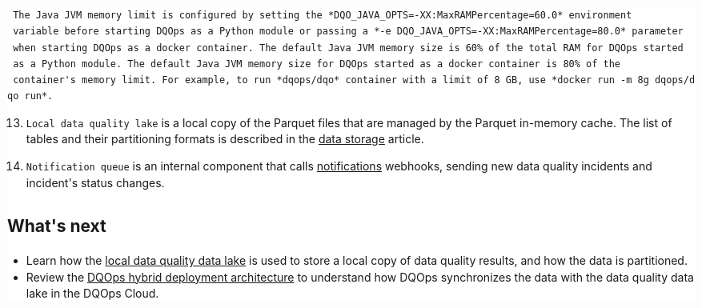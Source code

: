     The Java JVM memory limit is configured by setting the *DQO_JAVA_OPTS=-XX:MaxRAMPercentage=60.0* environment
     variable before starting DQOps as a Python module or passing a *-e DQO_JAVA_OPTS=-XX:MaxRAMPercentage=80.0* parameter
     when starting DQOps as a docker container. The default Java JVM memory size is 60% of the total RAM for DQOps started
     as a Python module. The default Java JVM memory size for DQOps started as a docker container is 80% of the
     container's memory limit. For example, to run *dqops/dqo* container with a limit of 8 GB, use *docker run -m 8g dqops/dqo run*.

13.  `Local data quality lake` is a local copy of the Parquet files that are managed by the Parquet in-memory cache.
     The list of tables and their partitioning formats is described in the [data storage](../data-storage-of-data-quality-results.md) article.

14.  `Notification queue` is an internal component that calls [notifications](../../integrations/webhooks/index.md)
     webhooks, sending new data quality incidents and incident's status changes.


## What's next
- Learn how the [local data quality data lake](../data-storage-of-data-quality-results.md) is used to store a local copy
  of data quality results, and how the data is partitioned.
- Review the [DQOps hybrid deployment architecture](dqops-architecture.md) to understand how DQOps synchronizes the data with 
  the data quality data lake in the DQOps Cloud.
